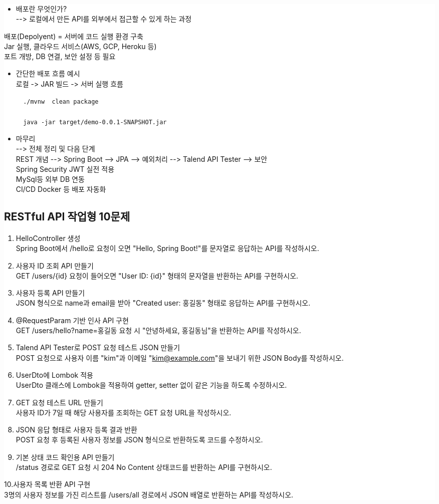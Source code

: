 
* 배포란 무엇인가?   
--> 로컬에서 만든 API를 외부에서 접근할 수 있게 하는 과정   
   
배포(Depolyent) = 서버에 코드 실행 환경 구축   
Jar 실행, 클라우드 서비스(AWS, GCP, Heroku 등)   
포트 개방, DB 연결, 보안 설정 등 필요   
   
   
* 간단한 배포 흐름 예시   
로컬 -> JAR 빌드 -> 서버 실행 흐름   

		./mvnw  clean package

		java -jar target/demo-0.0.1-SNAPSHOT.jar

* 마무리   
--> 전체 정리 및 다음 단계   
REST 개념 --> Spring Boot --> JPA --> 예외처리 --> Talend API Tester --> 보안   
Spring Security JWT 실전 적용   
MySql등 외부 DB  연동   
CI/CD Docker 등 배포 자동화   
   

##  RESTful API 작업형 10문제
   
1. HelloController 생성   
 Spring Boot에서 /hello로 요청이 오면 "Hello, Spring Boot!"를 문자열로 응답하는 API를 작성하시오.   
   
   
2. 사용자 ID 조회 API 만들기   
 GET /users/{id} 요청이 들어오면 "User ID: {id}" 형태의 문자열을 반환하는 API를 구현하시오.   
   
   
3. 사용자 등록 API 만들기   
 JSON 형식으로 name과 email을 받아 "Created user: 홍길동" 형태로 응답하는 API를 구현하시오.   
   
   
4. @RequestParam 기반 인사 API 구현   
 GET /users/hello?name=홍길동 요청 시 "안녕하세요, 홍길동님"을 반환하는 API를 작성하시오.   
   
   
5. Talend API Tester로 POST 요청 테스트 JSON 만들기   
 POST 요청으로 사용자 이름 "kim"과 이메일 "kim@example.com"을 보내기 위한 JSON Body를 작성하시오.   
   
   
6. UserDto에 Lombok 적용   
 UserDto 클래스에 Lombok을 적용하여 getter, setter 없이 같은 기능을 하도록 수정하시오.   
   
   
7. GET 요청 테스트 URL 만들기   
 사용자 ID가 7일 때 해당 사용자를 조회하는 GET 요청 URL을 작성하시오.   
   
   
8. JSON 응답 형태로 사용자 등록 결과 반환   
 POST 요청 후 등록된 사용자 정보를 JSON 형식으로 반환하도록 코드를 수정하시오.   
      

9. 기본 상태 코드 확인용 API 만들기      
 /status 경로로 GET 요청 시 204 No Content 상태코드를 반환하는 API를 구현하시오.   
   
   
10.사용자 목록 반환 API 구현   
 3명의 사용자 정보를 가진 리스트를 /users/all 경로에서 JSON 배열로 반환하는 API를 작성하시오.   
   